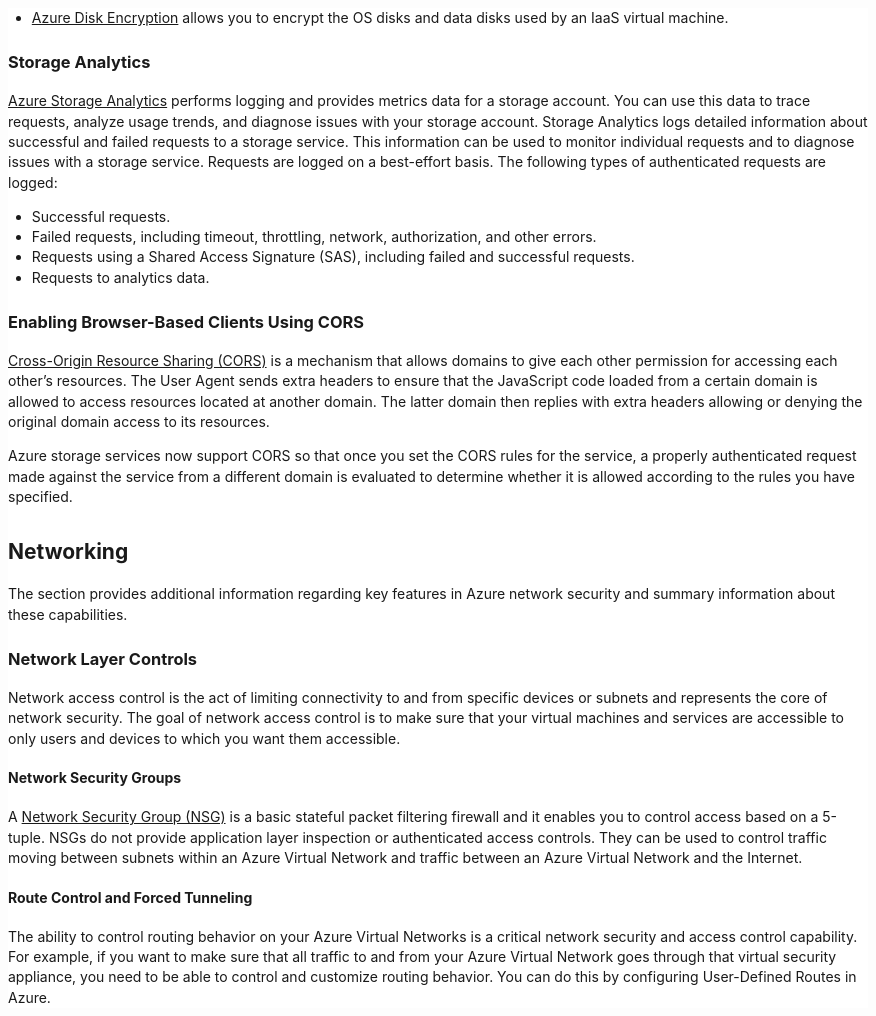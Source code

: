 - [Azure Disk Encryption](./azure-disk-encryption-vms-vmss.md) allows you to encrypt the OS disks and data disks used by an IaaS virtual machine.

### Storage Analytics

[Azure Storage Analytics](/rest/api/storageservices/fileservices/storage-analytics) performs logging and provides metrics data for a storage account. You can use this data to trace requests, analyze usage trends, and diagnose issues with your storage account. Storage Analytics logs detailed information about successful and failed requests to a storage service. This information can be used to monitor individual requests and to diagnose issues with a storage service. Requests are logged on a best-effort basis. The following types of authenticated requests are logged:

- Successful requests.
- Failed requests, including timeout, throttling, network, authorization, and other errors.
- Requests using a Shared Access Signature (SAS), including failed and successful requests.
- Requests to analytics data.

### Enabling Browser-Based Clients Using CORS

[Cross-Origin Resource Sharing (CORS)](/rest/api/storageservices/fileservices/cross-origin-resource-sharing--cors--support-for-the-azure-storage-services) is a mechanism that allows domains to give each other permission for accessing each other’s resources. The User Agent sends extra headers to ensure that the JavaScript code loaded from a certain domain is allowed to access resources located at another domain. The latter domain then replies with extra headers allowing or denying the original domain access to its resources.

Azure storage services now support CORS so that once you set the CORS rules for the service, a properly authenticated request made against the service from a different domain is evaluated to determine whether it is allowed according to the rules you have specified.

## Networking

The section provides additional information regarding key features in Azure network security and summary information about these capabilities.

### Network Layer Controls

Network access control is the act of limiting connectivity to and from specific devices or subnets and represents the core of network security. The goal of network access control is to make sure that your virtual machines and services are accessible to only users and devices to which you want them accessible.

#### Network Security Groups

A [Network Security Group (NSG)](../../virtual-network/virtual-network-vnet-plan-design-arm.md#security) is a basic stateful packet filtering firewall and it enables you to control access based on a 5-tuple. NSGs do not provide application layer inspection or authenticated access controls. They can be used to control traffic moving between subnets within an Azure Virtual Network and traffic between an Azure Virtual Network and the Internet.

#### Route Control and Forced Tunneling

The ability to control routing behavior on your Azure Virtual Networks is a critical network security and access control capability. For example, if you want to make sure that all traffic to and from your Azure Virtual Network goes through that virtual security appliance, you need to be able to control and customize routing behavior. You can do this by configuring User-Defined Routes in Azure.
